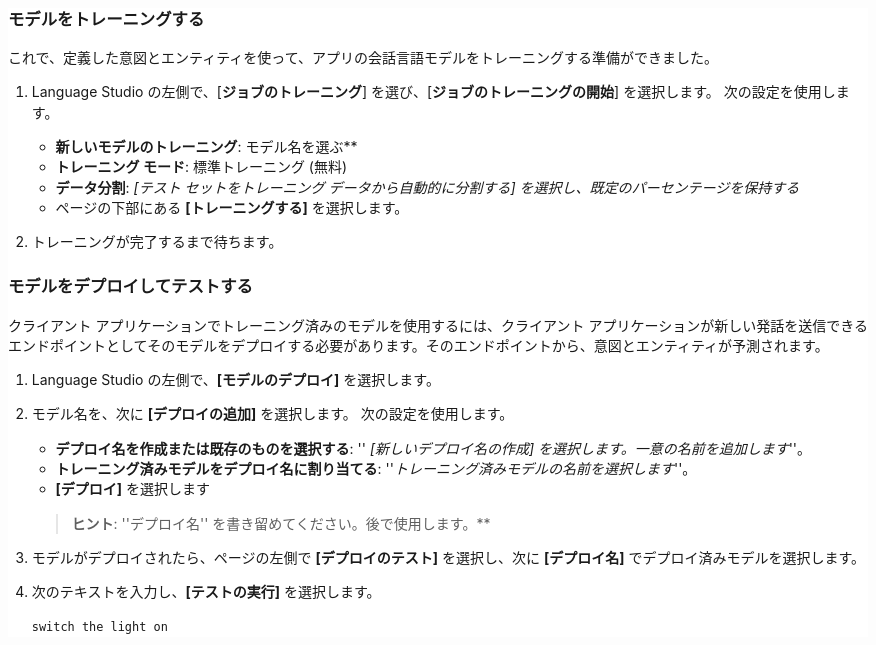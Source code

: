 ### モデルをトレーニングする

これで、定義した意図とエンティティを使って、アプリの会話言語モデルをトレーニングする準備ができました。

1. Language Studio の左側で、[**ジョブのトレーニング**] を選び、[**ジョブのトレーニングの開始**] を選択します。 次の設定を使用します。
    - **新しいモデルのトレーニング**: モデル名を選ぶ**
    - **トレーニング モード**: 標準トレーニング (無料)
    - **データ分割**: *[テスト セットをトレーニング データから自動的に分割する] を選択し、既定のパーセンテージを保持する*
    - ページの下部にある **[トレーニングする]** を選択します。

1. トレーニングが完了するまで待ちます。

### モデルをデプロイしてテストする

クライアント アプリケーションでトレーニング済みのモデルを使用するには、クライアント アプリケーションが新しい発話を送信できるエンドポイントとしてそのモデルをデプロイする必要があります。そのエンドポイントから、意図とエンティティが予測されます。

1. Language Studio の左側で、**[モデルのデプロイ]** を選択します。

1. モデル名を、次に **[デプロイの追加]** を選択します。 次の設定を使用します。
    - **デプロイ名を作成または既存のものを選択する**: '' *[新しいデプロイ名の作成] を選択します。一意の名前を追加します*''。
    - **トレーニング済みモデルをデプロイ名に割り当てる**: ''*トレーニング済みモデルの名前を選択します*''。
    - **[デプロイ]** を選択します

    > **ヒント**: ''デプロイ名'' を書き留めてください。後で使用します。** 

1. モデルがデプロイされたら、ページの左側で **[デプロイのテスト]** を選択し、次に **[デプロイ名]** でデプロイ済みモデルを選択します。

1. 次のテキストを入力し、**[テストの実行]** を選択します。

    `switch the light on`
